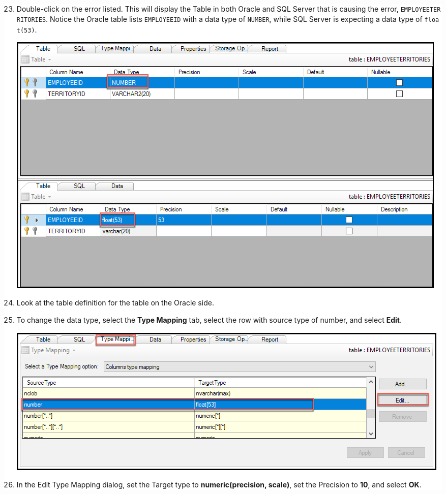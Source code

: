23. Double-click on the error listed. This will display the Table in both Oracle and SQL Server that is causing the error, `EMPLOYEETERRITORIES`. Notice the Oracle table lists `EMPLOYEEID` with a data type of `NUMBER`, while SQL Server is expecting a data type of `float(53)`.

    ![NUMBER and float(53) are highlighted under Data Type, and EMPLOYEEID is selected in the split-screen views of the Table tab for Oracle and SQL Server.](./media/ssma-data-type-error.png "View the information")

24. Look at the table definition for the table on the Oracle side.

25. To change the data type, select the **Type Mapping** tab, select the row with source type of number, and select **Edit**.

    ![The Type Mapping tab is highlighted, and below that, the row with source type of number is highlighted, and Edit is highlighted on the right.](./media/ssma-source-type-mapping-number-edit.png "Change the data type")

26. In the Edit Type Mapping dialog, set the Target type to **numeric(precision, scale)**, set the Precision to **10**, and select **OK**.
